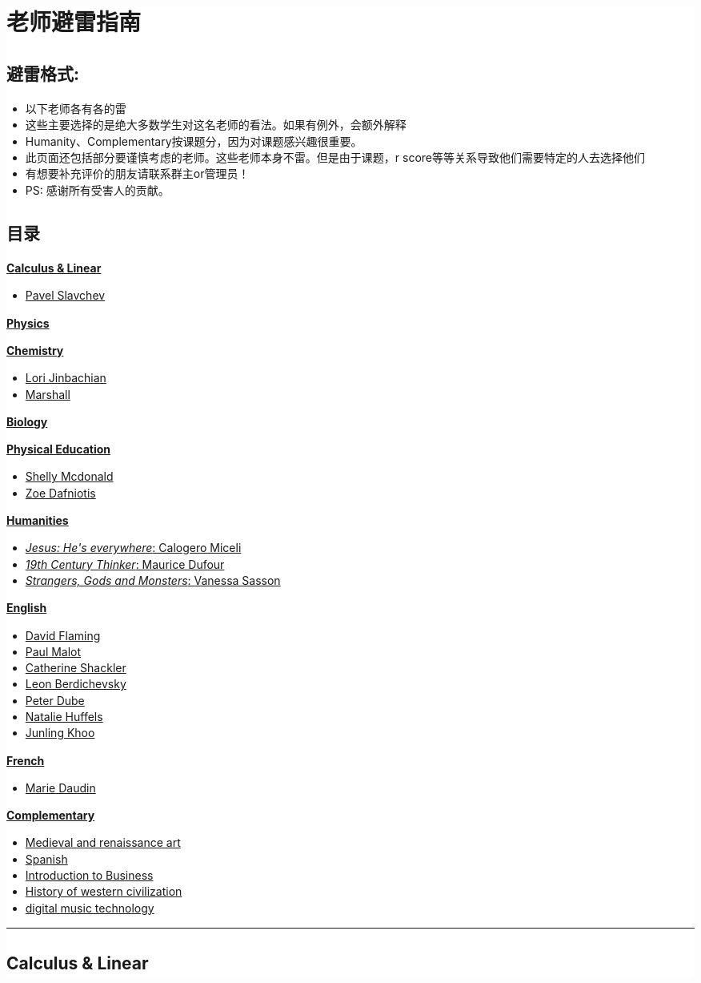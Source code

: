 # 老师避雷指南

## 避雷格式:
- 以下老师各有各的雷
- 这些主要选择的是绝大多数学生对这名老师的看法。如果有例外，会额外解释
- Humanity、Complementary按课题分，因为对课题感兴趣很重要。
- 此页面还包括部分要谨慎考虑的老师。这些老师本身不雷。但是由于课题，r score等等关系导致他们需要特定的人去选择他们
- 有想要补充评价的朋友请联系群主or管理员！
- PS: 感谢所有受害人的贡献。


## 目录
[**Calculus & Linear**](#cal_linear)  
- [Pavel Slavchev](#pavel)  

[**Physics**](#phys)

[**Chemistry**](#chem)  
- [Lori Jinbachian](#jinbachian)
- [Marshall](#marshall)

[**Biology**](#bio)  

[**Physical Education**](#pe) 
- [Shelly Mcdonald](#mcdonald)
- [Zoe Dafniotis](#dafniotis)

[**Humanities**](#hum)  
- [*Jesus: He's everywhere*: Calogero Miceli](#jesus)
- [*19th Century Thinker*: Maurice Dufour](#thinker)
- [*Strangers, Gods and Monsters*: Vanessa Sasson](#monster)


[**English**](#eng)  
- [David Flaming](#flaming)
- [Paul Malot](#malot)
- [Catherine Shackler](#shackler)
- [Leon Berdichevsky](#berdichevsky)
- [Peter Dube](#dube)
- [Natalie Huffels](#huffels)
- [Junling Khoo](#khoo)

[**French**](#fr)  
- [Marie Daudin](#daudin)

[**Complementary**](#com)  
- [Medieval and renaissance art](#medieval)
- [Spanish](#spanish)
- [Introduction to Business](#business)
- [History of western civilization](#western)
- [digital music technology](#digital)


---
## Calculus & Linear <a name="cal_linear"></a>
